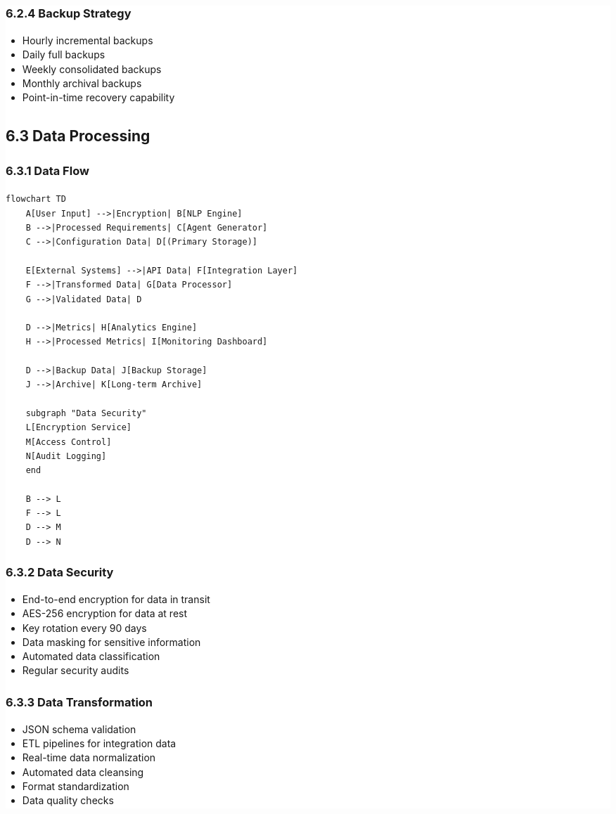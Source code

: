 ### 6.2.4 Backup Strategy
- Hourly incremental backups
- Daily full backups
- Weekly consolidated backups
- Monthly archival backups
- Point-in-time recovery capability

## 6.3 Data Processing

### 6.3.1 Data Flow

```mermaid
flowchart TD
    A[User Input] -->|Encryption| B[NLP Engine]
    B -->|Processed Requirements| C[Agent Generator]
    C -->|Configuration Data| D[(Primary Storage)]
    
    E[External Systems] -->|API Data| F[Integration Layer]
    F -->|Transformed Data| G[Data Processor]
    G -->|Validated Data| D
    
    D -->|Metrics| H[Analytics Engine]
    H -->|Processed Metrics| I[Monitoring Dashboard]
    
    D -->|Backup Data| J[Backup Storage]
    J -->|Archive| K[Long-term Archive]
    
    subgraph "Data Security"
    L[Encryption Service]
    M[Access Control]
    N[Audit Logging]
    end
    
    B --> L
    F --> L
    D --> M
    D --> N
```

### 6.3.2 Data Security
- End-to-end encryption for data in transit
- AES-256 encryption for data at rest
- Key rotation every 90 days
- Data masking for sensitive information
- Automated data classification
- Regular security audits

### 6.3.3 Data Transformation
- JSON schema validation
- ETL pipelines for integration data
- Real-time data normalization
- Automated data cleansing
- Format standardization
- Data quality checks
